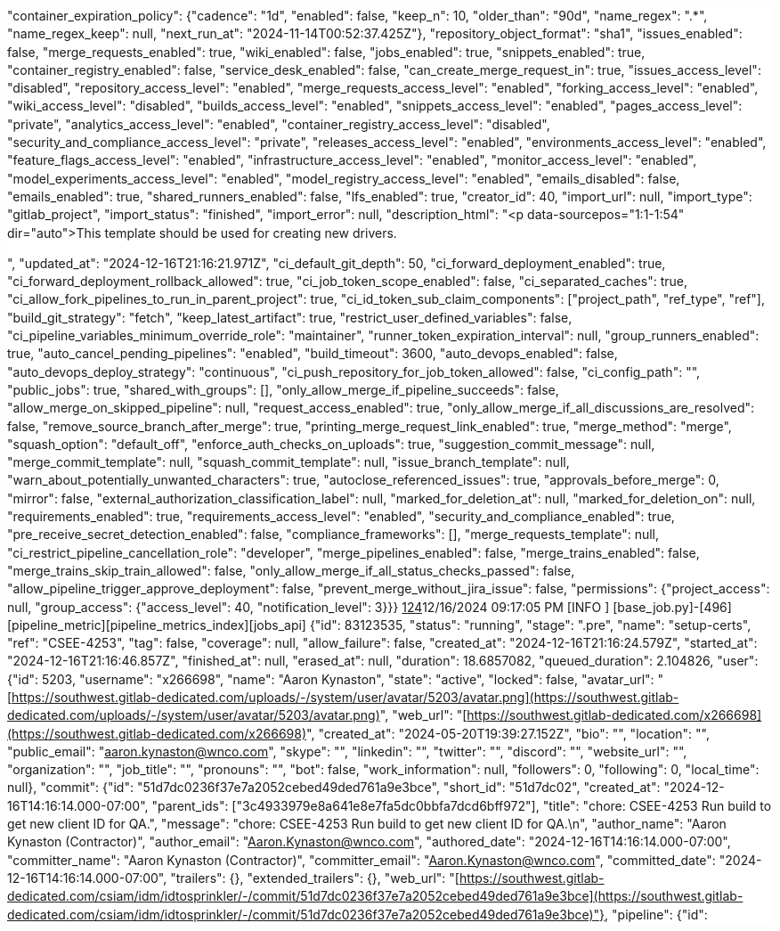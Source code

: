 "container_expiration_policy": {"cadence": "1d", "enabled": false, "keep_n": 10, "older_than": "90d", "name_regex": ".*", "name_regex_keep": null, "next_run_at": "2024-11-14T00:52:37.425Z"}, "repository_object_format": "sha1", "issues_enabled": false, "merge_requests_enabled": true, "wiki_enabled": false, "jobs_enabled": true, "snippets_enabled": true, "container_registry_enabled": false, "service_desk_enabled": false, "can_create_merge_request_in": true, "issues_access_level": "disabled", "repository_access_level": "enabled", "merge_requests_access_level": "enabled", "forking_access_level": "enabled", "wiki_access_level": "disabled", "builds_access_level": "enabled", "snippets_access_level": "enabled", "pages_access_level": "private", "analytics_access_level": "enabled", "container_registry_access_level": "disabled", "security_and_compliance_access_level": "private", "releases_access_level": "enabled", "environments_access_level": "enabled", "feature_flags_access_level": "enabled", "infrastructure_access_level": "enabled", "monitor_access_level": "enabled", "model_experiments_access_level": "enabled", "model_registry_access_level": "enabled", "emails_disabled": false, "emails_enabled": true, "shared_runners_enabled": false, "lfs_enabled": true, "creator_id": 40, "import_url": null, "import_type": "gitlab_project", "import_status": "finished", "import_error": null, "description_html": "<p data-sourcepos=\"1:1-1:54\" dir=\"auto\">This template should be used for creating new drivers.</p>", "updated_at": "2024-12-16T21:16:21.971Z", "ci_default_git_depth": 50, "ci_forward_deployment_enabled": true, "ci_forward_deployment_rollback_allowed": true, "ci_job_token_scope_enabled": false, "ci_separated_caches": true, "ci_allow_fork_pipelines_to_run_in_parent_project": true, "ci_id_token_sub_claim_components": ["project_path", "ref_type", "ref"], "build_git_strategy": "fetch", "keep_latest_artifact": true, "restrict_user_defined_variables": false, "ci_pipeline_variables_minimum_override_role": "maintainer", "runner_token_expiration_interval": null, "group_runners_enabled": true, "auto_cancel_pending_pipelines": "enabled", "build_timeout": 3600, "auto_devops_enabled": false, "auto_devops_deploy_strategy": "continuous", "ci_push_repository_for_job_token_allowed": false, "ci_config_path": "", "public_jobs": true, "shared_with_groups": [], "only_allow_merge_if_pipeline_succeeds": false, "allow_merge_on_skipped_pipeline": null, "request_access_enabled": true, "only_allow_merge_if_all_discussions_are_resolved": false, "remove_source_branch_after_merge": true, "printing_merge_request_link_enabled": true, "merge_method": "merge", "squash_option": "default_off", "enforce_auth_checks_on_uploads": true, "suggestion_commit_message": null, "merge_commit_template": null, "squash_commit_template": null, "issue_branch_template": null, "warn_about_potentially_unwanted_characters": true, "autoclose_referenced_issues": true, "approvals_before_merge": 0, "mirror": false, "external_authorization_classification_label": null, "marked_for_deletion_at": null, "marked_for_deletion_on": null, "requirements_enabled": true, "requirements_access_level": "enabled", "security_and_compliance_enabled": true, "pre_receive_secret_detection_enabled": false, "compliance_frameworks": [], "merge_requests_template": null, "ci_restrict_pipeline_cancellation_role": "developer", "merge_pipelines_enabled": false, "merge_trains_enabled": false, "merge_trains_skip_train_allowed": false, "only_allow_merge_if_all_status_checks_passed": false, "allow_pipeline_trigger_approve_deployment": false, "prevent_merge_without_jira_issue": false, "permissions": {"project_access": null, "group_access": {"access_level": 40, "notification_level": 3}}}  [124](https://southwest.gitlab-dedicated.com/csiam/idm/idtosprinkler/-/jobs/83123535#L124)12/16/2024 09:17:05 PM [INFO ] [base_job.py]-[496] [pipeline_metric][pipeline_metrics_index][jobs_api] {"id": 83123535, "status": "running", "stage": ".pre", "name": "setup-certs", "ref": "CSEE-4253", "tag": false, "coverage": null, "allow_failure": false, "created_at": "2024-12-16T21:16:24.579Z", "started_at": "2024-12-16T21:16:46.857Z", "finished_at": null, "erased_at": null, "duration": 18.6857082, "queued_duration": 2.104826, "user": {"id": 5203, "username": "x266698", "name": "Aaron Kynaston", "state": "active", "locked": false, "avatar_url": "[https://southwest.gitlab-dedicated.com/uploads/-/system/user/avatar/5203/avatar.png](https://southwest.gitlab-dedicated.com/uploads/-/system/user/avatar/5203/avatar.png)", "web_url": "[https://southwest.gitlab-dedicated.com/x266698](https://southwest.gitlab-dedicated.com/x266698)", "created_at": "2024-05-20T19:39:27.152Z", "bio": "", "location": "", "public_email": "aaron.kynaston@wnco.com", "skype": "", "linkedin": "", "twitter": "", "discord": "", "website_url": "", "organization": "", "job_title": "", "pronouns": "", "bot": false, "work_information": null, "followers": 0, "following": 0, "local_time": null}, "commit": {"id": "51d7dc0236f37e7a2052cebed49ded761a9e3bce", "short_id": "51d7dc02", "created_at": "2024-12-16T14:16:14.000-07:00", "parent_ids": ["3c4933979e8a641e8e7fa5dc0bbfa7dcd6bff972"], "title": "chore: CSEE-4253 Run build to get new client ID for QA.", "message": "chore: CSEE-4253 Run build to get new client ID for QA.\n", "author_name": "Aaron Kynaston (Contractor)", "author_email": "Aaron.Kynaston@wnco.com", "authored_date": "2024-12-16T14:16:14.000-07:00", "committer_name": "Aaron Kynaston (Contractor)", "committer_email": "Aaron.Kynaston@wnco.com", "committed_date": "2024-12-16T14:16:14.000-07:00", "trailers": {}, "extended_trailers": {}, "web_url": "[https://southwest.gitlab-dedicated.com/csiam/idm/idtosprinkler/-/commit/51d7dc0236f37e7a2052cebed49ded761a9e3bce](https://southwest.gitlab-dedicated.com/csiam/idm/idtosprinkler/-/commit/51d7dc0236f37e7a2052cebed49ded761a9e3bce)"}, "pipeline": {"id":